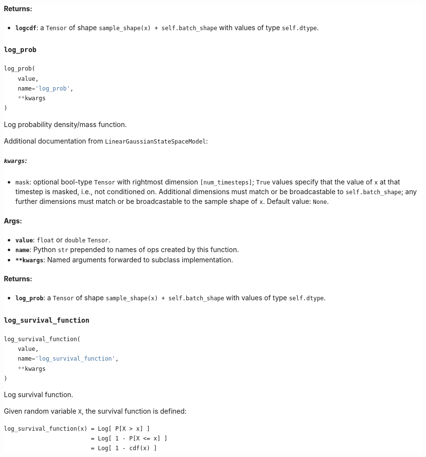 
#### Returns:

* <b>`logcdf`</b>: a `Tensor` of shape `sample_shape(x) + self.batch_shape` with
  values of type `self.dtype`.

<h3 id="log_prob"><code>log_prob</code></h3>

``` python
log_prob(
    value,
    name='log_prob',
    **kwargs
)
```

Log probability density/mass function.


Additional documentation from `LinearGaussianStateSpaceModel`:

##### `kwargs`:

*  `mask`: optional bool-type `Tensor` with rightmost dimension `[num_timesteps]`; `True` values specify that the value of `x` at that timestep is masked, i.e., not conditioned on. Additional dimensions must match or be broadcastable to `self.batch_shape`; any further dimensions must match or be broadcastable to the sample shape of `x`. Default value: `None`.

#### Args:

* <b>`value`</b>: `float` or `double` `Tensor`.
* <b>`name`</b>: Python `str` prepended to names of ops created by this function.
* <b>`**kwargs`</b>: Named arguments forwarded to subclass implementation.


#### Returns:

* <b>`log_prob`</b>: a `Tensor` of shape `sample_shape(x) + self.batch_shape` with
  values of type `self.dtype`.

<h3 id="log_survival_function"><code>log_survival_function</code></h3>

``` python
log_survival_function(
    value,
    name='log_survival_function',
    **kwargs
)
```

Log survival function.

Given random variable `X`, the survival function is defined:

```none
log_survival_function(x) = Log[ P[X > x] ]
                         = Log[ 1 - P[X <= x] ]
                         = Log[ 1 - cdf(x) ]
```
